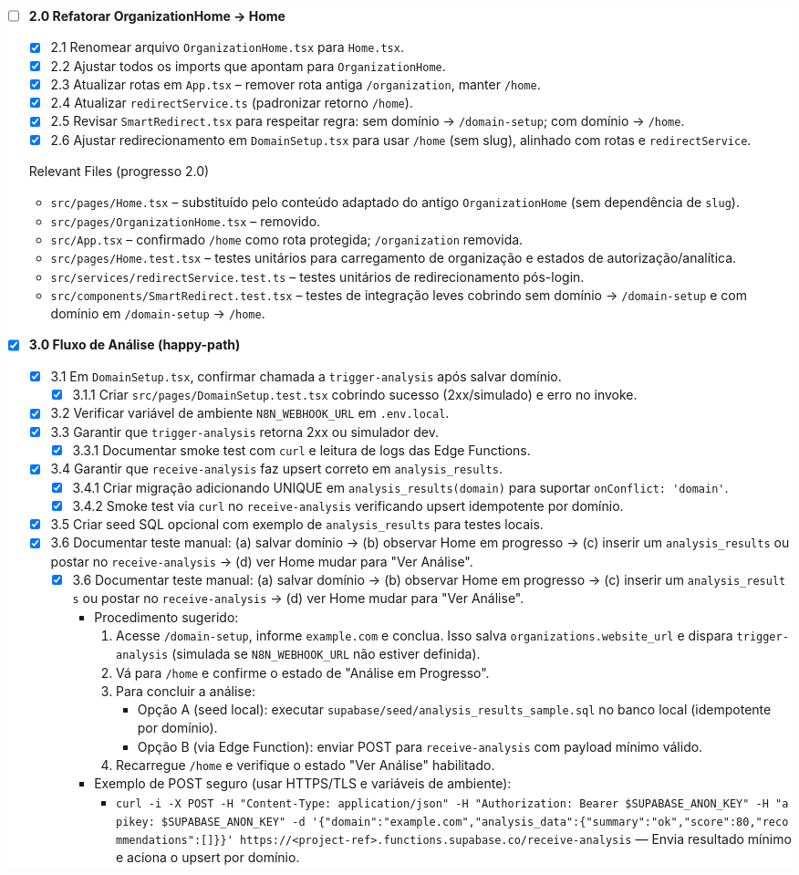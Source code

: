 - [ ] **2.0 Refatorar OrganizationHome → Home**
  - [x] 2.1 Renomear arquivo `OrganizationHome.tsx` para `Home.tsx`.
  - [x] 2.2 Ajustar todos os imports que apontam para `OrganizationHome`.
  - [x] 2.3 Atualizar rotas em `App.tsx` – remover rota antiga `/organization`, manter `/home`.
  - [x] 2.4 Atualizar `redirectService.ts` (padronizar retorno `/home`).
  - [x] 2.5 Revisar `SmartRedirect.tsx` para respeitar regra: sem domínio → `/domain-setup`; com domínio → `/home`.
  - [x] 2.6 Ajustar redirecionamento em `DomainSetup.tsx` para usar `/home` (sem slug), alinhado com rotas e `redirectService`.

  Relevant Files (progresso 2.0)
  - `src/pages/Home.tsx` – substituído pelo conteúdo adaptado do antigo `OrganizationHome` (sem dependência de `slug`).
  - `src/pages/OrganizationHome.tsx` – removido.
  - `src/App.tsx` – confirmado `/home` como rota protegida; `/organization` removida.
  - `src/pages/Home.test.tsx` – testes unitários para carregamento de organização e estados de autorização/analítica.
  - `src/services/redirectService.test.ts` – testes unitários de redirecionamento pós-login.
  - `src/components/SmartRedirect.test.tsx` – testes de integração leves cobrindo sem domínio → `/domain-setup` e com domínio em `/domain-setup` → `/home`.

- [x] **3.0 Fluxo de Análise (happy-path)**
  - [x] 3.1 Em `DomainSetup.tsx`, confirmar chamada a `trigger-analysis` após salvar domínio.
    - [x] 3.1.1 Criar `src/pages/DomainSetup.test.tsx` cobrindo sucesso (2xx/simulado) e erro no invoke.
  - [x] 3.2 Verificar variável de ambiente `N8N_WEBHOOK_URL` em `.env.local`.
  - [x] 3.3 Garantir que `trigger-analysis` retorna 2xx ou simulador dev.
    - [x] 3.3.1 Documentar smoke test com `curl` e leitura de logs das Edge Functions.
  - [x] 3.4 Garantir que `receive-analysis` faz upsert correto em `analysis_results`.
    - [x] 3.4.1 Criar migração adicionando UNIQUE em `analysis_results(domain)` para suportar `onConflict: 'domain'`.
    - [x] 3.4.2 Smoke test via `curl` no `receive-analysis` verificando upsert idempotente por domínio.
  - [x] 3.5 Criar seed SQL opcional com exemplo de `analysis_results` para testes locais.
  - [x] 3.6 Documentar teste manual: (a) salvar domínio → (b) observar Home em progresso → (c) inserir um `analysis_results` ou postar no `receive-analysis` → (d) ver Home mudar para "Ver Análise".
    - [x] 3.6 Documentar teste manual: (a) salvar domínio → (b) observar Home em progresso → (c) inserir um `analysis_results` ou postar no `receive-analysis` → (d) ver Home mudar para "Ver Análise".
      - Procedimento sugerido:
        1) Acesse `/domain-setup`, informe `example.com` e conclua. Isso salva `organizations.website_url` e dispara `trigger-analysis` (simulada se `N8N_WEBHOOK_URL` não estiver definida).
        2) Vá para `/home` e confirme o estado de "Análise em Progresso".
        3) Para concluir a análise:
           - Opção A (seed local): executar `supabase/seed/analysis_results_sample.sql` no banco local (idempotente por domínio).
           - Opção B (via Edge Function): enviar POST para `receive-analysis` com payload mínimo válido.
        4) Recarregue `/home` e verifique o estado "Ver Análise" habilitado.
      - Exemplo de POST seguro (usar HTTPS/TLS e variáveis de ambiente):
        - `curl -i -X POST -H "Content-Type: application/json" -H "Authorization: Bearer $SUPABASE_ANON_KEY" -H "apikey: $SUPABASE_ANON_KEY" -d '{"domain":"example.com","analysis_data":{"summary":"ok","score":80,"recommendations":[]}}' https://<project-ref>.functions.supabase.co/receive-analysis` — Envia resultado mínimo e aciona o upsert por domínio.
